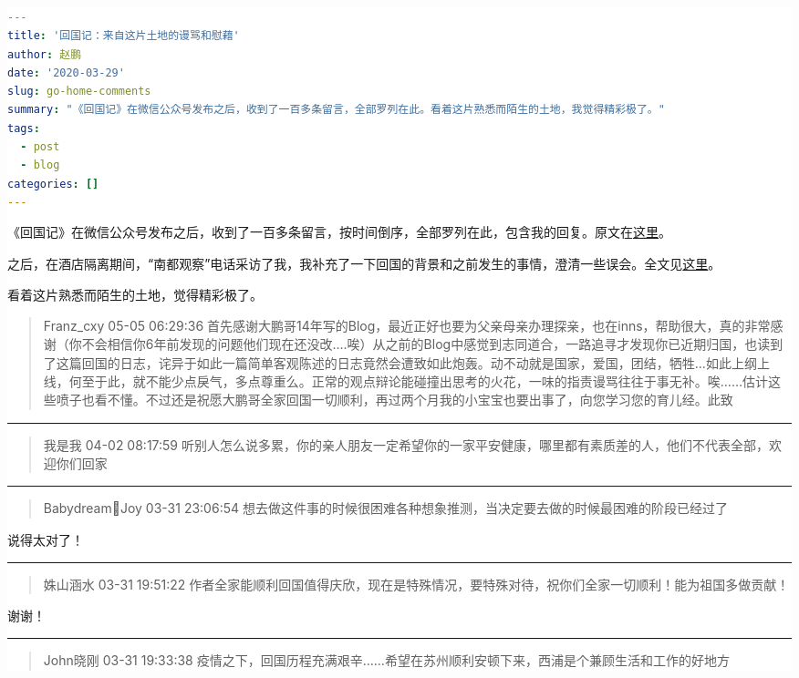 ```yaml
---
title: '回国记：来自这片土地的谩骂和慰藉'
author: 赵鹏
date: '2020-03-29'
slug: go-home-comments
summary: "《回国记》在微信公众号发布之后，收到了一百多条留言，全部罗列在此。看着这片熟悉而陌生的土地，我觉得精彩极了。"
tags:
  - post
  - blog
categories: []
---
```


《回国记》在微信公众号发布之后，收到了一百多条留言，按时间倒序，全部罗列在此，包含我的回复。原文在[这里](https://mp.weixin.qq.com/s/12OGcnByImkH3HZ-21G7iA)。

之后，在酒店隔离期间，“南都观察”电话采访了我，我补充了一下回国的背景和之前发生的事情，澄清一些误会。全文见[这里](https://mp.weixin.qq.com/s?__biz=MzA3MjMwMDg0OQ==&mid=2649449463&idx=1&sn=e515ea7d6c8cc8599000232b005ac64e&chksm=873fa3a9b0482abfb336753e9bab516b46000d1fd825c373704fb08437e967daf4f1274b5dcf&scene=126&sessionid=0&key=e537f4d6d1ab1e5486cdee2ee208d7f977354276344192c99fbf401af0d33c5175dde22aaea79b17a1103a22628cee0776670b8b419d3727b9914d5f4339773a10f9e536af410d81cbfe4217bf2be991&ascene=1&uin=MjkxNTQxODA2Mw%3D%3D&devicetype=Windows+10+x64&version=62090070&lang=en&exportkey=AoWmV6Wv4cQEwid7YV2Qyd4%3D&pass_ticket=tWE6Q%2FeeIZ24Xn%2BHbZh2paf31Mu9c1Civ2ZMc2gEcirVRomH0cPe3ec4f6KFG%2FNf)。

看着这片熟悉而陌生的土地，觉得精彩极了。

> Franz_cxy 05-05 06:29:36
> 首先感谢大鹏哥14年写的Blog，最近正好也要为父亲母亲办理探亲，也在inns，帮助很大，真的非常感谢（你不会相信你6年前发现的问题他们现在还没改....唉）从之前的Blog中感觉到志同道合，一路追寻才发现你已近期归国，也读到了这篇回国的日志，诧异于如此一篇简单客观陈述的日志竟然会遭致如此炮轰。动不动就是国家，爱国，团结，牺牲...如此上纲上线，何至于此，就不能少点戾气，多点尊重么。正常的观点辩论能碰撞出思考的火花，一味的指责谩骂往往于事无补。唉……估计这些喷子也看不懂。不过还是祝愿大鹏哥全家回国一切顺利，再过两个月我的小宝宝也要出事了，向您学习您的育儿经。此致

-----

> 我是我 04-02 08:17:59
> 听别人怎么说多累，你的亲人朋友一定希望你的一家平安健康，哪里都有素质差的人，他们不代表全部，欢迎你们回家

-----

> Babydream🎀Joy 03-31 23:06:54
> 想去做这件事的时候很困难各种想象推测，当决定要去做的时候最困难的阶段已经过了


说得太对了！

-----

> 姝山涵水 03-31 19:51:22
> 作者全家能顺利回国值得庆欣，现在是特殊情况，要特殊对待，祝你们全家一切顺利！能为祖国多做贡献！


谢谢！

-----

> John晓刚 03-31 19:33:38
> 疫情之下，回国历程充满艰辛……希望在苏州顺利安顿下来，西浦是个兼顾生活和工作的好地方
